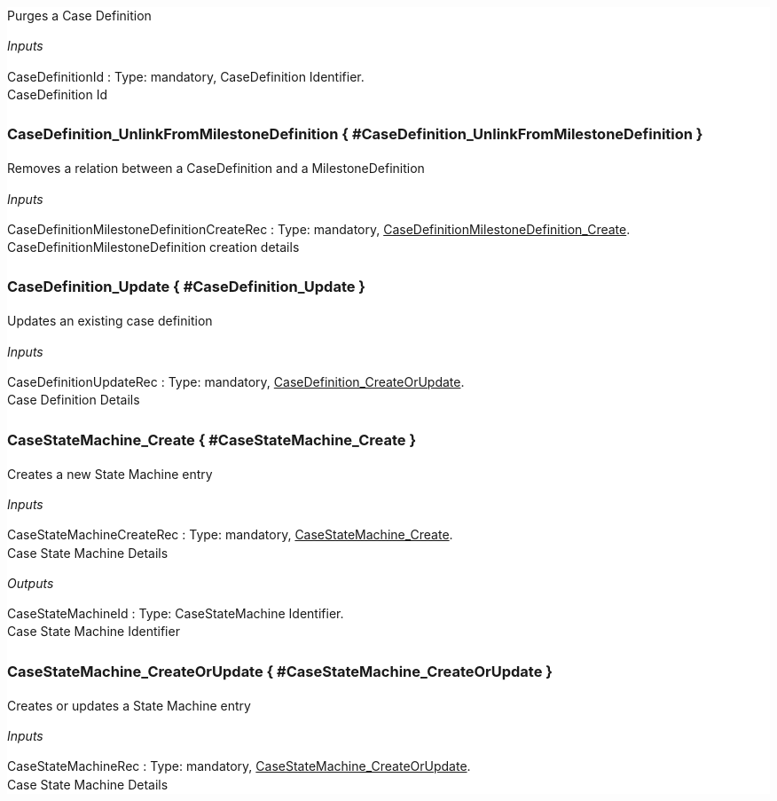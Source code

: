 Purges a Case Definition

_Inputs_

CaseDefinitionId
:   Type: mandatory, CaseDefinition Identifier.  
    CaseDefinition Id

### CaseDefinition_UnlinkFromMilestoneDefinition { #CaseDefinition_UnlinkFromMilestoneDefinition }

Removes a relation between a CaseDefinition and a MilestoneDefinition

_Inputs_

CaseDefinitionMilestoneDefinitionCreateRec
:   Type: mandatory, [CaseDefinitionMilestoneDefinition_Create](<#Structure_CaseDefinitionMilestoneDefinition_Create>).  
    CaseDefinitionMilestoneDefinition creation details

### CaseDefinition_Update { #CaseDefinition_Update }

Updates an existing case definition

_Inputs_

CaseDefinitionUpdateRec
:   Type: mandatory, [CaseDefinition_CreateOrUpdate](<#Structure_CaseDefinition_CreateOrUpdate>).  
    Case Definition Details

### CaseStateMachine_Create { #CaseStateMachine_Create }

Creates a new State Machine entry

_Inputs_

CaseStateMachineCreateRec
:   Type: mandatory, [CaseStateMachine_Create](<#Structure_CaseStateMachine_Create>).  
    Case State Machine Details

_Outputs_

CaseStateMachineId
:   Type: CaseStateMachine Identifier.  
    Case State Machine Identifier

### CaseStateMachine_CreateOrUpdate { #CaseStateMachine_CreateOrUpdate }

Creates or updates a State Machine entry

_Inputs_

CaseStateMachineRec
:   Type: mandatory, [CaseStateMachine_CreateOrUpdate](<#Structure_CaseStateMachine_CreateOrUpdate>).  
    Case State Machine Details
